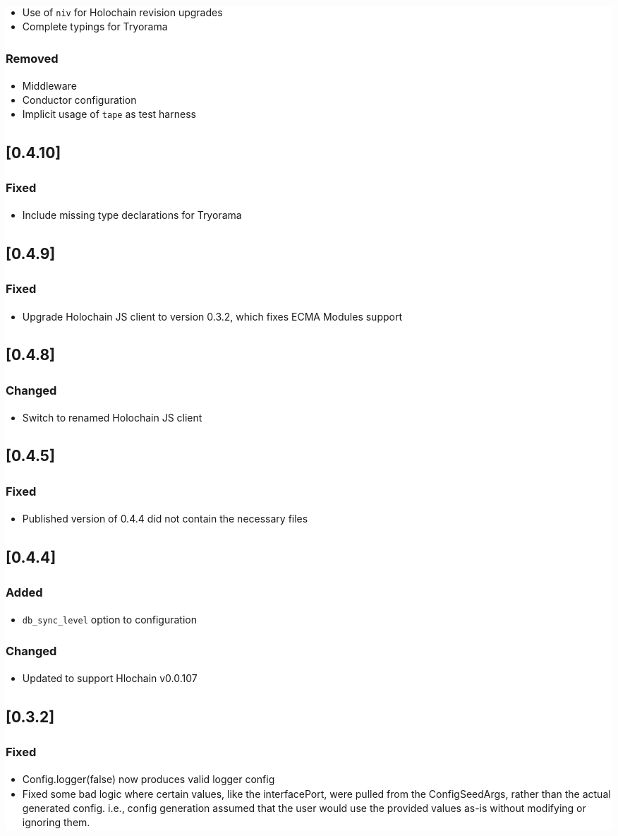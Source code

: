 - Use of `niv` for Holochain revision upgrades
- Complete typings for Tryorama

### Removed

- Middleware
- Conductor configuration
- Implicit usage of `tape` as test harness

## [0.4.10]

### Fixed

- Include missing type declarations for Tryorama

## [0.4.9]

### Fixed

- Upgrade Holochain JS client to version 0.3.2, which fixes ECMA Modules support

## [0.4.8]

### Changed

- Switch to renamed Holochain JS client

## [0.4.5]

### Fixed

- Published version of 0.4.4 did not contain the necessary files

## [0.4.4]

### Added

- `db_sync_level` option to configuration

### Changed

- Updated to support Hlochain v0.0.107

## [0.3.2]

### Fixed

- Config.logger(false) now produces valid logger config
- Fixed some bad logic where certain values, like the interfacePort, were pulled from the ConfigSeedArgs, rather than the actual generated config. i.e., config generation assumed that the user would use the provided values as-is without modifying or ignoring them.
